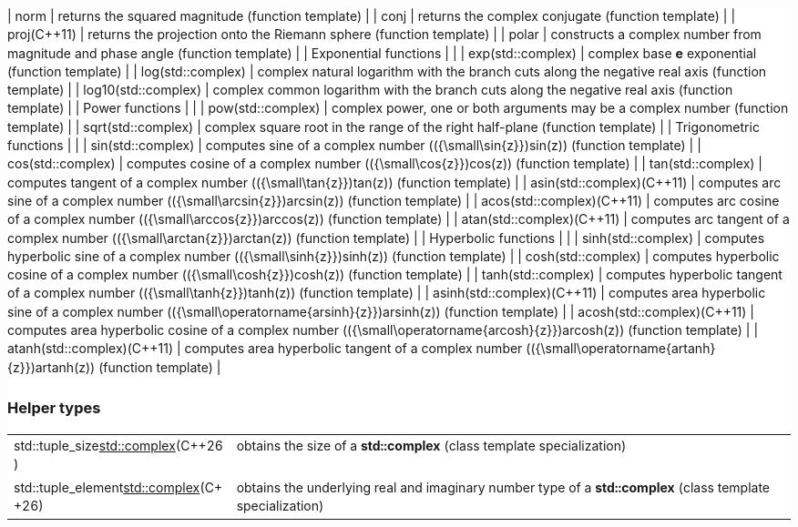 | norm | returns the squared magnitude   (function template) |
| conj | returns the complex conjugate   (function template) |
| proj(C++11) | returns the projection onto the Riemann sphere   (function template) |
| polar | constructs a complex number from magnitude and phase angle   (function template) |
| Exponential functions | |
| exp(std::complex) | complex base **e** exponential   (function template) |
| log(std::complex) | complex natural logarithm with the branch cuts along the negative real axis   (function template) |
| log10(std::complex) | complex common logarithm with the branch cuts along the negative real axis   (function template) |
| Power functions | |
| pow(std::complex) | complex power, one or both arguments may be a complex number   (function template) |
| sqrt(std::complex) | complex square root in the range of the right half-plane   (function template) |
| Trigonometric functions | |
| sin(std::complex) | computes sine of a complex number (\({\small\sin{z}}\)sin(z))   (function template) |
| cos(std::complex) | computes cosine of a complex number (\({\small\cos{z}}\)cos(z))   (function template) |
| tan(std::complex) | computes tangent of a complex number (\({\small\tan{z}}\)tan(z))   (function template) |
| asin(std::complex)(C++11) | computes arc sine of a complex number (\({\small\arcsin{z}}\)arcsin(z))   (function template) |
| acos(std::complex)(C++11) | computes arc cosine of a complex number (\({\small\arccos{z}}\)arccos(z))   (function template) |
| atan(std::complex)(C++11) | computes arc tangent of a complex number (\({\small\arctan{z}}\)arctan(z))   (function template) |
| Hyperbolic functions | |
| sinh(std::complex) | computes hyperbolic sine of a complex number (\({\small\sinh{z}}\)sinh(z))   (function template) |
| cosh(std::complex) | computes hyperbolic cosine of a complex number (\({\small\cosh{z}}\)cosh(z))   (function template) |
| tanh(std::complex) | computes hyperbolic tangent of a complex number (\({\small\tanh{z}}\)tanh(z))   (function template) |
| asinh(std::complex)(C++11) | computes area hyperbolic sine of a complex number (\({\small\operatorname{arsinh}{z}}\)arsinh(z))   (function template) |
| acosh(std::complex)(C++11) | computes area hyperbolic cosine of a complex number (\({\small\operatorname{arcosh}{z}}\)arcosh(z))   (function template) |
| atanh(std::complex)(C++11) | computes area hyperbolic tangent of a complex number (\({\small\operatorname{artanh}{z}}\)artanh(z))   (function template) |

### Helper types

|  |  |
| --- | --- |
| std::tuple_size<std::complex>(C++26) | obtains the size of a ****std::complex****   (class template specialization) |
| std::tuple_element<std::complex>(C++26) | obtains the underlying real and imaginary number type of a ****std::complex****   (class template specialization) |
